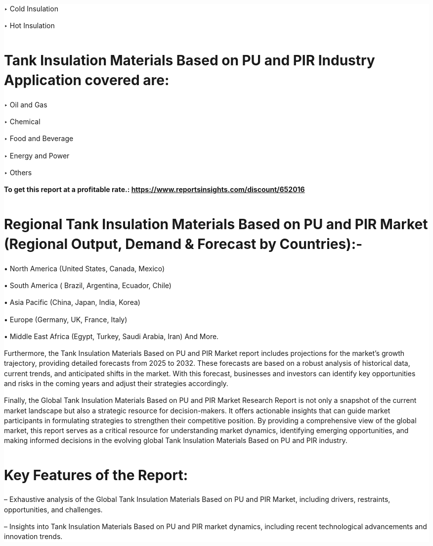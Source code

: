 ‣ Cold Insulation

‣ Hot Insulation

# <strong>Tank Insulation Materials Based on PU and PIR Industry Application covered are:</strong>

‣ Oil and Gas

‣ Chemical

‣ Food and Beverage

‣ Energy and Power

‣ Others

<strong>To get this report at a profitable rate.: <a href=https://www.reportsinsights.com/discount/652016>https://www.reportsinsights.com/discount/652016</a></strong>

# <strong>Regional Tank Insulation Materials Based on PU and PIR Market (Regional Output, Demand &amp; Forecast by Countries):-</strong>

• North America (United States, Canada, Mexico)

• South America ( Brazil, Argentina, Ecuador, Chile)

• Asia Pacific (China, Japan, India, Korea)

• Europe (Germany, UK, France, Italy)

• Middle East Africa (Egypt, Turkey, Saudi Arabia, Iran) And More.

Furthermore, the Tank Insulation Materials Based on PU and PIR Market report includes projections for the market’s growth trajectory, providing detailed forecasts from 2025 to 2032. These forecasts are based on a robust analysis of historical data, current trends, and anticipated shifts in the market. With this forecast, businesses and investors can identify key opportunities and risks in the coming years and adjust their strategies accordingly.

Finally, the Global Tank Insulation Materials Based on PU and PIR Market Research Report is not only a snapshot of the current market landscape but also a strategic resource for decision-makers. It offers actionable insights that can guide market participants in formulating strategies to strengthen their competitive position. By providing a comprehensive view of the global market, this report serves as a critical resource for understanding market dynamics, identifying emerging opportunities, and making informed decisions in the evolving global Tank Insulation Materials Based on PU and PIR industry.

# <strong>Key Features of the Report:</strong>

– Exhaustive analysis of the Global Tank Insulation Materials Based on PU and PIR Market, including drivers, restraints, opportunities, and challenges.

– Insights into Tank Insulation Materials Based on PU and PIR market dynamics, including recent technological advancements and innovation trends.
